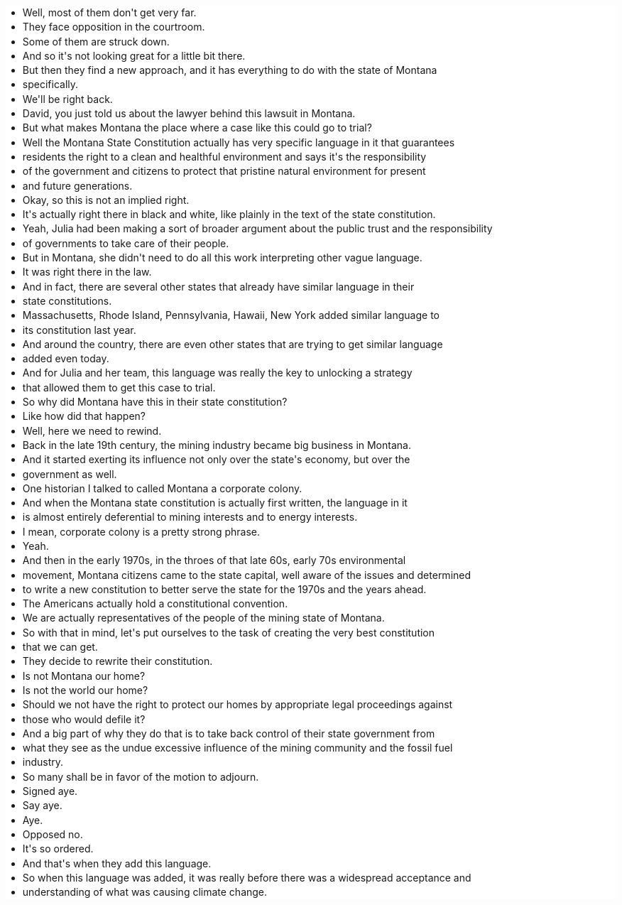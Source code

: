 *  Well, most of them don't get very far.
*  They face opposition in the courtroom.
*  Some of them are struck down.
*  And so it's not looking great for a little bit there.
*  But then they find a new approach, and it has everything to do with the state of Montana
*  specifically.
*  We'll be right back.
*  David, you just told us about the lawyer behind this lawsuit in Montana.
*  But what makes Montana the place where a case like this could go to trial?
*  Well the Montana State Constitution actually has very specific language in it that guarantees
*  residents the right to a clean and healthful environment and says it's the responsibility
*  of the government and citizens to protect that pristine natural environment for present
*  and future generations.
*  Okay, so this is not an implied right.
*  It's actually right there in black and white, like plainly in the text of the state constitution.
*  Yeah, Julia had been making a sort of broader argument about the public trust and the responsibility
*  of governments to take care of their people.
*  But in Montana, she didn't need to do all this work interpreting other vague language.
*  It was right there in the law.
*  And in fact, there are several other states that already have similar language in their
*  state constitutions.
*  Massachusetts, Rhode Island, Pennsylvania, Hawaii, New York added similar language to
*  its constitution last year.
*  And around the country, there are even other states that are trying to get similar language
*  added even today.
*  And for Julia and her team, this language was really the key to unlocking a strategy
*  that allowed them to get this case to trial.
*  So why did Montana have this in their state constitution?
*  Like how did that happen?
*  Well, here we need to rewind.
*  Back in the late 19th century, the mining industry became big business in Montana.
*  And it started exerting its influence not only over the state's economy, but over the
*  government as well.
*  One historian I talked to called Montana a corporate colony.
*  And when the Montana state constitution is actually first written, the language in it
*  is almost entirely deferential to mining interests and to energy interests.
*  I mean, corporate colony is a pretty strong phrase.
*  Yeah.
*  And then in the early 1970s, in the throes of that late 60s, early 70s environmental
*  movement, Montana citizens came to the state capital, well aware of the issues and determined
*  to write a new constitution to better serve the state for the 1970s and the years ahead.
*  The Americans actually hold a constitutional convention.
*  We are actually representatives of the people of the mining state of Montana.
*  So with that in mind, let's put ourselves to the task of creating the very best constitution
*  that we can get.
*  They decide to rewrite their constitution.
*  Is not Montana our home?
*  Is not the world our home?
*  Should we not have the right to protect our homes by appropriate legal proceedings against
*  those who would defile it?
*  And a big part of why they do that is to take back control of their state government from
*  what they see as the undue excessive influence of the mining community and the fossil fuel
*  industry.
*  So many shall be in favor of the motion to adjourn.
*  Signed aye.
*  Say aye.
*  Aye.
*  Opposed no.
*  It's so ordered.
*  And that's when they add this language.
*  So when this language was added, it was really before there was a widespread acceptance and
*  understanding of what was causing climate change.